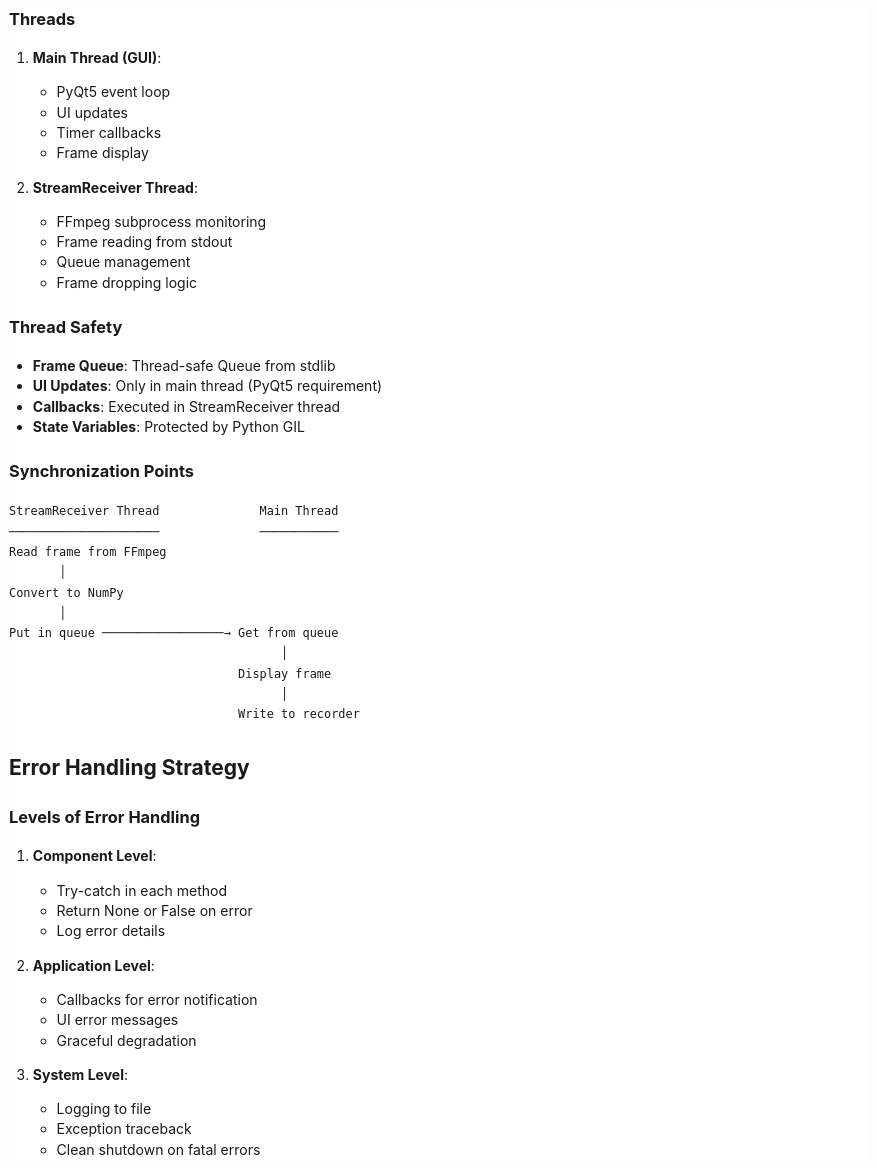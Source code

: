 ### Threads

1. **Main Thread (GUI)**:
   - PyQt5 event loop
   - UI updates
   - Timer callbacks
   - Frame display

2. **StreamReceiver Thread**:
   - FFmpeg subprocess monitoring
   - Frame reading from stdout
   - Queue management
   - Frame dropping logic

### Thread Safety

- **Frame Queue**: Thread-safe Queue from stdlib
- **UI Updates**: Only in main thread (PyQt5 requirement)
- **Callbacks**: Executed in StreamReceiver thread
- **State Variables**: Protected by Python GIL

### Synchronization Points

```
StreamReceiver Thread              Main Thread
─────────────────────              ───────────
Read frame from FFmpeg
       │
Convert to NumPy
       │
Put in queue ─────────────────→ Get from queue
                                      │
                                Display frame
                                      │
                                Write to recorder
```

## Error Handling Strategy

### Levels of Error Handling

1. **Component Level**:
   - Try-catch in each method
   - Return None or False on error
   - Log error details

2. **Application Level**:
   - Callbacks for error notification
   - UI error messages
   - Graceful degradation

3. **System Level**:
   - Logging to file
   - Exception traceback
   - Clean shutdown on fatal errors

